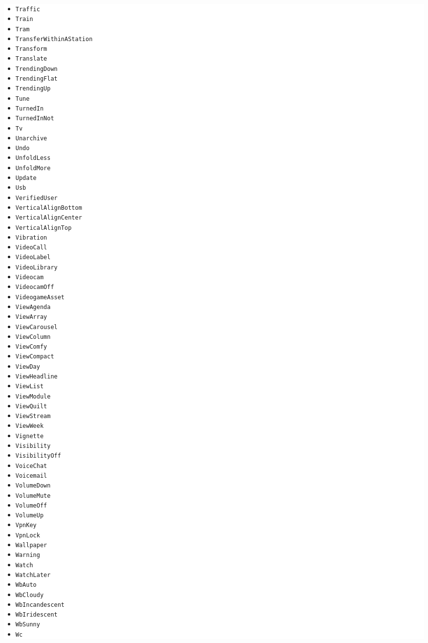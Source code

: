 - `Traffic`
- `Train`
- `Tram`
- `TransferWithinAStation`
- `Transform`
- `Translate`
- `TrendingDown`
- `TrendingFlat`
- `TrendingUp`
- `Tune`
- `TurnedIn`
- `TurnedInNot`
- `Tv`
- `Unarchive`
- `Undo`
- `UnfoldLess`
- `UnfoldMore`
- `Update`
- `Usb`
- `VerifiedUser`
- `VerticalAlignBottom`
- `VerticalAlignCenter`
- `VerticalAlignTop`
- `Vibration`
- `VideoCall`
- `VideoLabel`
- `VideoLibrary`
- `Videocam`
- `VideocamOff`
- `VideogameAsset`
- `ViewAgenda`
- `ViewArray`
- `ViewCarousel`
- `ViewColumn`
- `ViewComfy`
- `ViewCompact`
- `ViewDay`
- `ViewHeadline`
- `ViewList`
- `ViewModule`
- `ViewQuilt`
- `ViewStream`
- `ViewWeek`
- `Vignette`
- `Visibility`
- `VisibilityOff`
- `VoiceChat`
- `Voicemail`
- `VolumeDown`
- `VolumeMute`
- `VolumeOff`
- `VolumeUp`
- `VpnKey`
- `VpnLock`
- `Wallpaper`
- `Warning`
- `Watch`
- `WatchLater`
- `WbAuto`
- `WbCloudy`
- `WbIncandescent`
- `WbIridescent`
- `WbSunny`
- `Wc`